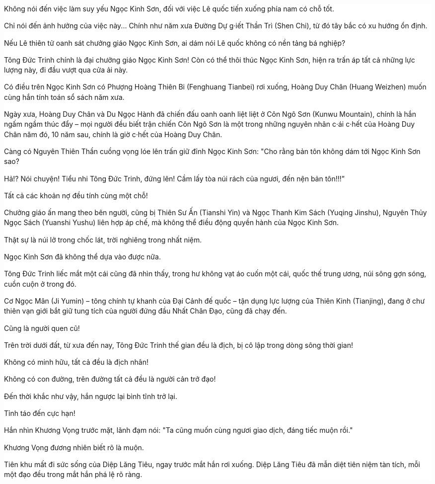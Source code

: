 Không nói đến việc làm suy yếu Ngọc Kinh Sơn, đối với việc Lê quốc tiến xuống phía nam có chỗ tốt.

Chỉ nói đến ảnh hưởng của việc này... Chính như năm xưa Đường Dự g·iết Thần Trì (Shen Chi), từ đó tây bắc có xu hướng ổn định.

Nếu Lê thiên tử oanh sát chưởng giáo Ngọc Kinh Sơn, ai dám nói Lê quốc không có nền tảng bá nghiệp?

Tông Đức Trinh chính là đại chưởng giáo Ngọc Kinh Sơn! Còn có thể thôi thúc Ngọc Kinh Sơn, hiện ra trấn áp tất cả những lực lượng này, đi đầu vượt qua cửa ải này.

Có điều trên Ngọc Kinh Sơn có Phượng Hoàng Thiên Bi (Fenghuang Tianbei) rơi xuống, Hoàng Duy Chân (Huang Weizhen) muốn cùng hắn tính toán sổ sách năm xưa.

Ngày xưa, Hoàng Duy Chân và Du Ngọc Hành đã chiến đấu oanh oanh liệt liệt ở Côn Ngô Sơn (Kunwu Mountain), chính là hắn ngấm ngầm thúc đẩy – mọi người đều biết trận chiến Côn Ngô Sơn là một trong những nguyên nhân c·ái c·hết của Hoàng Duy Chân năm đó, 10 năm sau, chính là giờ c·hết của Hoàng Duy Chân.

Càng có Nguyên Thiên Thần cuồng vọng lóe lên trấn giữ đỉnh Ngọc Kinh Sơn: "Cho rằng bản tôn không dám tới Ngọc Kinh Sơn sao?

Hả!? Nói chuyện! Tiểu nhi Tông Đức Trinh, đứng lên! Cầm lấy tòa núi rách của ngươi, đến nện bản tôn!!!”

Tất cả các khoản nợ đều tính cùng một chỗ!

Chưởng giáo ấn mang theo bên người, cũng bị Thiên Sư Ấn (Tianshi Yin) và Ngọc Thanh Kim Sách (Yuqing Jinshu), Nguyên Thủy Ngọc Sách (Yuanshi Yushu) liên hợp áp chế, mà không thể điều động quyền hành của Ngọc Kinh Sơn.

Thật sự là núi lở trong chốc lát, trời nghiêng trong nhất niệm.

Ngọc Kinh Sơn đã không thể dựa vào được nữa.

Tông Đức Trinh liếc mắt một cái cũng đã nhìn thấy, trong hư không vạt áo cuốn một cái, quốc thế trung ương, núi sông gợn sóng, cuồn cuộn ở trong đó.

Cơ Ngọc Mân (Ji Yumin) – tông chính tự khanh của Đại Cảnh đế quốc – tận dụng lực lượng của Thiên Kinh (Tianjing), đang ở chư thiên vạn giới bắt giữ tung tích của người đứng đầu Nhất Chân Đạo, cũng đã chạy đến.

Cũng là người quen cũ!

Trên trời dưới đất, từ xưa đến nay, Tông Đức Trinh thế gian đều là địch, bị cô lập trong dòng sông thời gian!

Không có minh hữu, tất cả đều là địch nhân!

Không có con đường, trên đường tất cả đều là người cản trở đạo!

Đến thời khắc như vậy, hắn ngược lại bình tĩnh trở lại.

Tỉnh táo đến cực hạn!

Hắn nhìn Khương Vọng trước mặt, lãnh đạm nói: "Ta cũng muốn cùng ngươi giao dịch, đáng tiếc muộn rồi."

Khương Vọng đương nhiên biết rõ là muộn.

Tiên khu mất đi sức sống của Diệp Lăng Tiêu, ngay trước mắt hắn rơi xuống. Diệp Lăng Tiêu đã mẫn diệt tiên niệm tàn tích, mỗi một đạo đều trong mắt hắn phá lệ rõ ràng.
